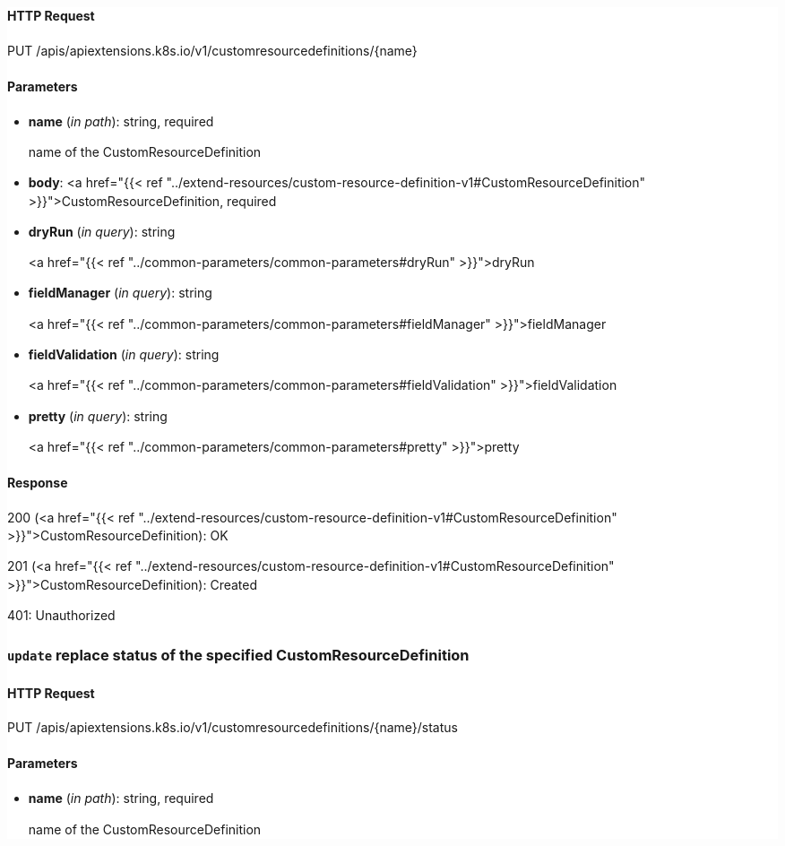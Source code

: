 #### HTTP Request

PUT /apis/apiextensions.k8s.io/v1/customresourcedefinitions/{name}

#### Parameters


- **name** (*in path*): string, required

  name of the CustomResourceDefinition


- **body**: <a href="{{< ref "../extend-resources/custom-resource-definition-v1#CustomResourceDefinition" >}}">CustomResourceDefinition</a>, required

  


- **dryRun** (*in query*): string

  <a href="{{< ref "../common-parameters/common-parameters#dryRun" >}}">dryRun</a>


- **fieldManager** (*in query*): string

  <a href="{{< ref "../common-parameters/common-parameters#fieldManager" >}}">fieldManager</a>


- **fieldValidation** (*in query*): string

  <a href="{{< ref "../common-parameters/common-parameters#fieldValidation" >}}">fieldValidation</a>


- **pretty** (*in query*): string

  <a href="{{< ref "../common-parameters/common-parameters#pretty" >}}">pretty</a>



#### Response


200 (<a href="{{< ref "../extend-resources/custom-resource-definition-v1#CustomResourceDefinition" >}}">CustomResourceDefinition</a>): OK

201 (<a href="{{< ref "../extend-resources/custom-resource-definition-v1#CustomResourceDefinition" >}}">CustomResourceDefinition</a>): Created

401: Unauthorized


### `update` replace status of the specified CustomResourceDefinition

#### HTTP Request

PUT /apis/apiextensions.k8s.io/v1/customresourcedefinitions/{name}/status

#### Parameters


- **name** (*in path*): string, required

  name of the CustomResourceDefinition

